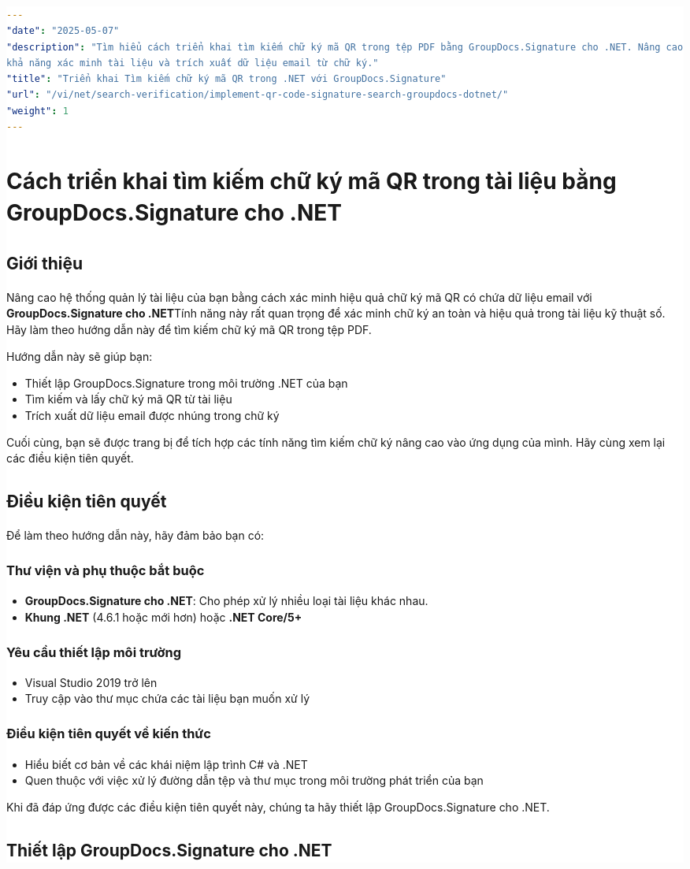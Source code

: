 ```yaml
---
"date": "2025-05-07"
"description": "Tìm hiểu cách triển khai tìm kiếm chữ ký mã QR trong tệp PDF bằng GroupDocs.Signature cho .NET. Nâng cao khả năng xác minh tài liệu và trích xuất dữ liệu email từ chữ ký."
"title": "Triển khai Tìm kiếm chữ ký mã QR trong .NET với GroupDocs.Signature"
"url": "/vi/net/search-verification/implement-qr-code-signature-search-groupdocs-dotnet/"
"weight": 1
---
```


# Cách triển khai tìm kiếm chữ ký mã QR trong tài liệu bằng GroupDocs.Signature cho .NET

## Giới thiệu

Nâng cao hệ thống quản lý tài liệu của bạn bằng cách xác minh hiệu quả chữ ký mã QR có chứa dữ liệu email với **GroupDocs.Signature cho .NET**Tính năng này rất quan trọng để xác minh chữ ký an toàn và hiệu quả trong tài liệu kỹ thuật số. Hãy làm theo hướng dẫn này để tìm kiếm chữ ký mã QR trong tệp PDF.

Hướng dẫn này sẽ giúp bạn:
- Thiết lập GroupDocs.Signature trong môi trường .NET của bạn
- Tìm kiếm và lấy chữ ký mã QR từ tài liệu
- Trích xuất dữ liệu email được nhúng trong chữ ký

Cuối cùng, bạn sẽ được trang bị để tích hợp các tính năng tìm kiếm chữ ký nâng cao vào ứng dụng của mình. Hãy cùng xem lại các điều kiện tiên quyết.

## Điều kiện tiên quyết

Để làm theo hướng dẫn này, hãy đảm bảo bạn có:

### Thư viện và phụ thuộc bắt buộc
- **GroupDocs.Signature cho .NET**: Cho phép xử lý nhiều loại tài liệu khác nhau.
- **Khung .NET** (4.6.1 hoặc mới hơn) hoặc **.NET Core/5+**

### Yêu cầu thiết lập môi trường
- Visual Studio 2019 trở lên
- Truy cập vào thư mục chứa các tài liệu bạn muốn xử lý

### Điều kiện tiên quyết về kiến thức
- Hiểu biết cơ bản về các khái niệm lập trình C# và .NET
- Quen thuộc với việc xử lý đường dẫn tệp và thư mục trong môi trường phát triển của bạn

Khi đã đáp ứng được các điều kiện tiên quyết này, chúng ta hãy thiết lập GroupDocs.Signature cho .NET.

## Thiết lập GroupDocs.Signature cho .NET
